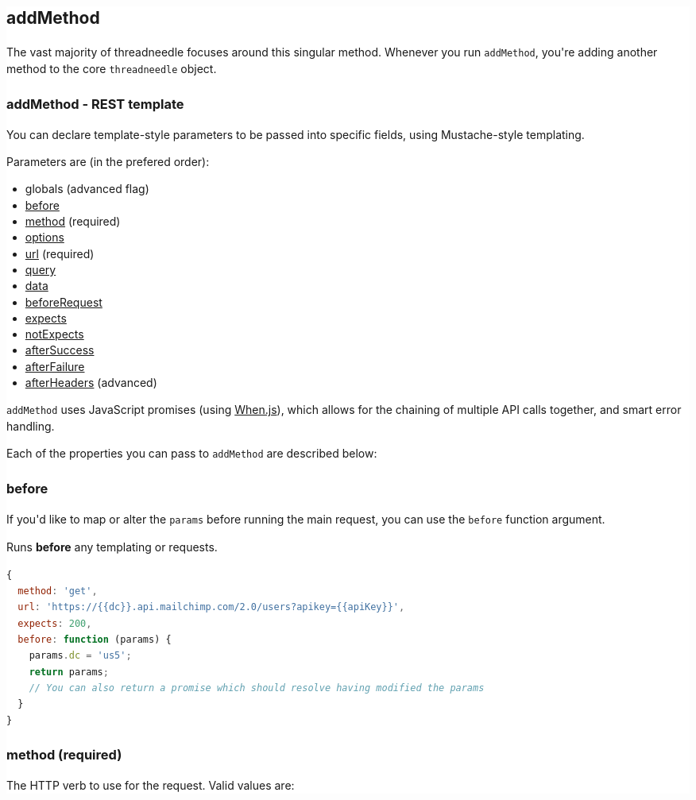 
## addMethod

The vast majority of threadneedle focuses around this singular method. Whenever you run `addMethod`, you're adding another method to the core `threadneedle` object.

### addMethod - REST template

You can declare template-style parameters to be passed into specific fields, using Mustache-style templating.

Parameters are (in the prefered order):

* globals (advanced flag)
* [before](#before)
* [method](#method) (required)
* [options](#options)
* [url](#url) (required)
* [query](#query)
* [data](#data)
* [beforeRequest](#beforerequest)
* [expects](#expects)
* [notExpects](#notexpects)
* [afterSuccess](#aftersuccess)
* [afterFailure](#afterfailure)
* [afterHeaders](#afterheaders) (advanced)

`addMethod` uses JavaScript promises (using [When.js](https://github.com/cujojs/when)), which allows for the chaining of multiple API calls together, and smart error handling.

Each of the properties you can pass to `addMethod` are described below:

### before

If you'd like to map or alter the `params` before running the main request, you can use
the `before` function argument.

Runs **before** any templating or requests.

```js
{
  method: 'get',
  url: 'https://{{dc}}.api.mailchimp.com/2.0/users?apikey={{apiKey}}',
  expects: 200,
  before: function (params) {
    params.dc = 'us5';
    return params;
    // You can also return a promise which should resolve having modified the params
  }
}
```

### method (required)

The HTTP verb to use for the request. Valid values are:
